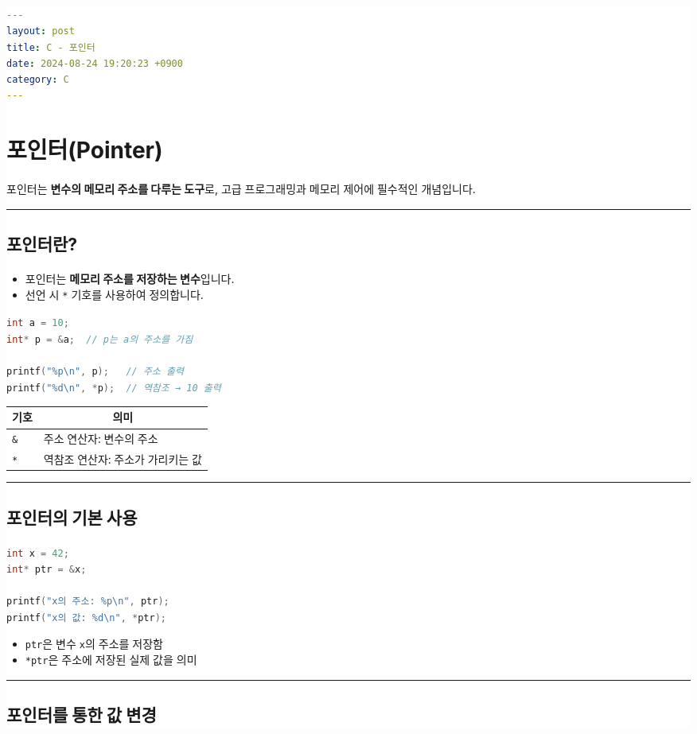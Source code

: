 ```yaml
---
layout: post
title: C - 포인터
date: 2024-08-24 19:20:23 +0900
category: C
---
```

# 포인터(Pointer)

포인터는 **변수의 메모리 주소를 다루는 도구**로, 고급 프로그래밍과 메모리 제어에 필수적인 개념입니다.

---

## 포인터란?

- 포인터는 **메모리 주소를 저장하는 변수**입니다.
- 선언 시 `*` 기호를 사용하여 정의합니다.

```c
int a = 10;
int* p = &a;  // p는 a의 주소를 가짐

printf("%p\n", p);   // 주소 출력
printf("%d\n", *p);  // 역참조 → 10 출력
```

| 기호 | 의미 |
|------|------|
| `&` | 주소 연산자: 변수의 주소 |
| `*` | 역참조 연산자: 주소가 가리키는 값 |

---

## 포인터의 기본 사용

```c
int x = 42;
int* ptr = &x;

printf("x의 주소: %p\n", ptr);
printf("x의 값: %d\n", *ptr);
```

- `ptr`은 변수 `x`의 주소를 저장함
- `*ptr`은 주소에 저장된 실제 값을 의미

---

## 포인터를 통한 값 변경
